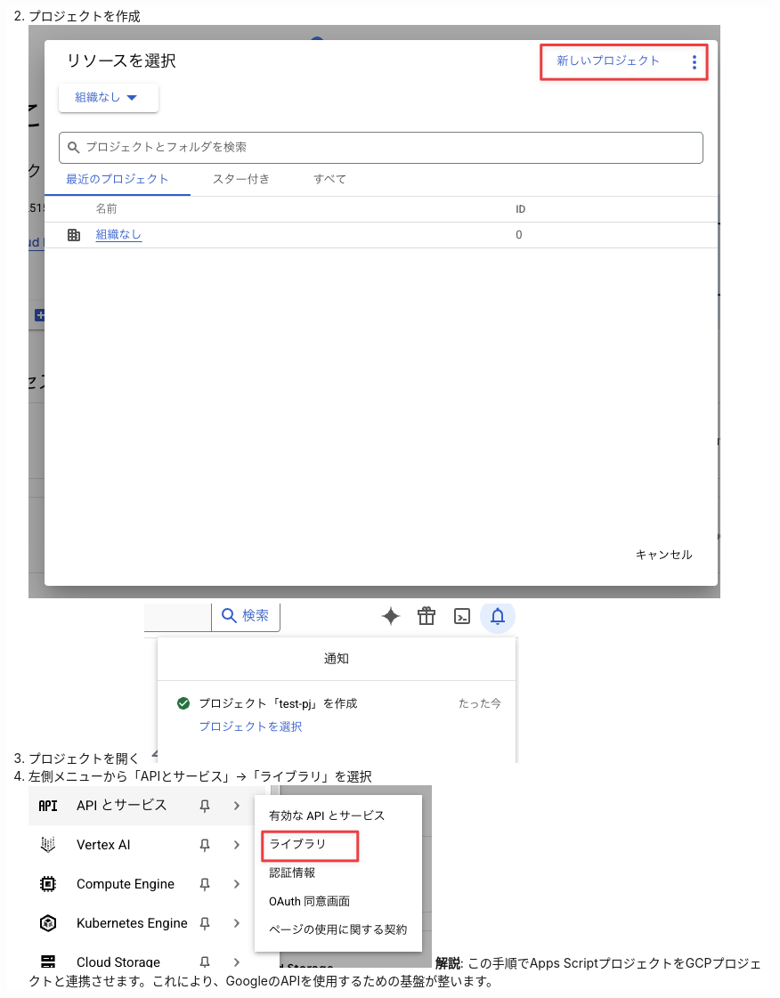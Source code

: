 2. プロジェクトを作成
![alt text](<assets/CleanShot 2025-05-12 at 12.07.50.png>)
3. プロジェクトを開く
![alt text](<assets/CleanShot 2025-05-12 at 12.11.48.png>)
4. 左側メニューから「APIとサービス」→「ライブラリ」を選択
![alt text](<assets/CleanShot 2025-05-12 at 12.12.54.png>)
**解説**: この手順でApps ScriptプロジェクトをGCPプロジェクトと連携させます。これにより、GoogleのAPIを使用するための基盤が整います。
